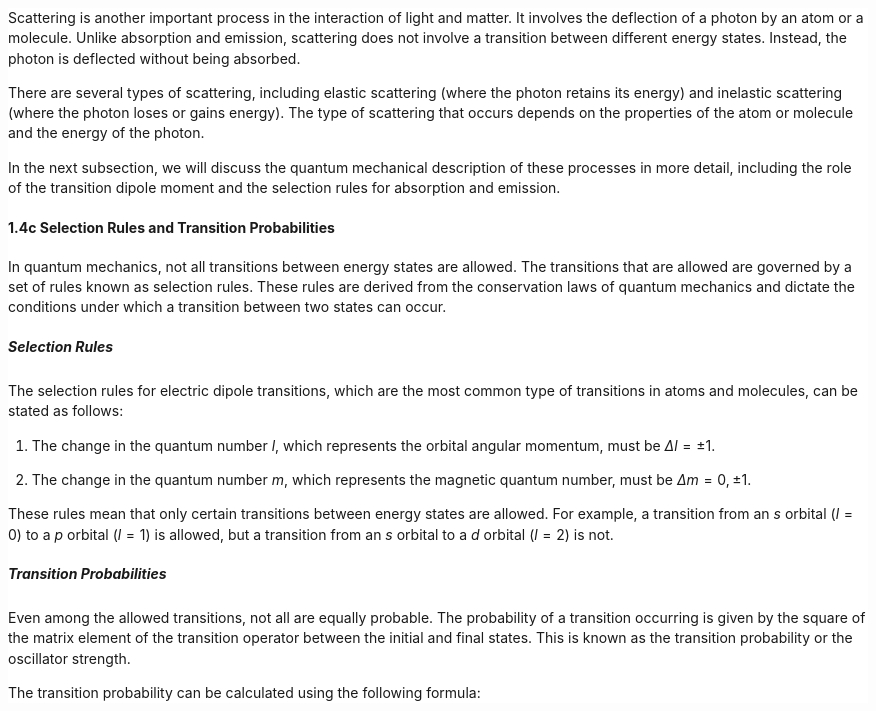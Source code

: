 
Scattering is another important process in the interaction of light and matter. It involves the deflection of a photon by an atom or a molecule. Unlike absorption and emission, scattering does not involve a transition between different energy states. Instead, the photon is deflected without being absorbed.



There are several types of scattering, including elastic scattering (where the photon retains its energy) and inelastic scattering (where the photon loses or gains energy). The type of scattering that occurs depends on the properties of the atom or molecule and the energy of the photon.



In the next subsection, we will discuss the quantum mechanical description of these processes in more detail, including the role of the transition dipole moment and the selection rules for absorption and emission.



#### 1.4c Selection Rules and Transition Probabilities



In quantum mechanics, not all transitions between energy states are allowed. The transitions that are allowed are governed by a set of rules known as selection rules. These rules are derived from the conservation laws of quantum mechanics and dictate the conditions under which a transition between two states can occur.



##### Selection Rules



The selection rules for electric dipole transitions, which are the most common type of transitions in atoms and molecules, can be stated as follows:



1. The change in the quantum number $l$, which represents the orbital angular momentum, must be $\Delta l = \pm 1$.



2. The change in the quantum number $m$, which represents the magnetic quantum number, must be $\Delta m = 0, \pm 1$.



These rules mean that only certain transitions between energy states are allowed. For example, a transition from an $s$ orbital ($l=0$) to a $p$ orbital ($l=1$) is allowed, but a transition from an $s$ orbital to a $d$ orbital ($l=2$) is not.



##### Transition Probabilities



Even among the allowed transitions, not all are equally probable. The probability of a transition occurring is given by the square of the matrix element of the transition operator between the initial and final states. This is known as the transition probability or the oscillator strength.



The transition probability can be calculated using the following formula:
